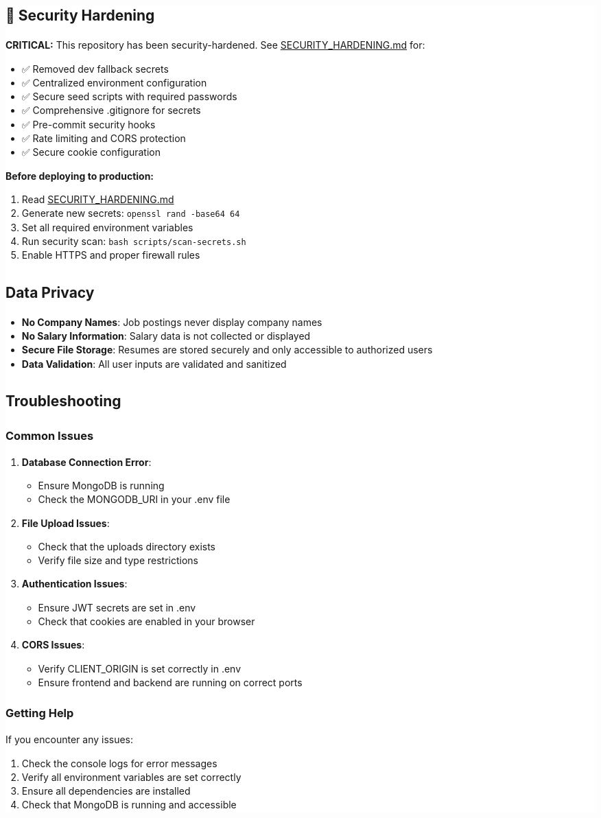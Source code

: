 ## 🚨 Security Hardening

**CRITICAL:** This repository has been security-hardened. See [SECURITY_HARDENING.md](./SECURITY_HARDENING.md) for:

- ✅ Removed dev fallback secrets
- ✅ Centralized environment configuration
- ✅ Secure seed scripts with required passwords
- ✅ Comprehensive .gitignore for secrets
- ✅ Pre-commit security hooks
- ✅ Rate limiting and CORS protection
- ✅ Secure cookie configuration

**Before deploying to production:**
1. Read [SECURITY_HARDENING.md](./SECURITY_HARDENING.md)
2. Generate new secrets: `openssl rand -base64 64`
3. Set all required environment variables
4. Run security scan: `bash scripts/scan-secrets.sh`
5. Enable HTTPS and proper firewall rules

## Data Privacy

- **No Company Names**: Job postings never display company names
- **No Salary Information**: Salary data is not collected or displayed
- **Secure File Storage**: Resumes are stored securely and only accessible to authorized users
- **Data Validation**: All user inputs are validated and sanitized

## Troubleshooting

### Common Issues

1. **Database Connection Error**:
   - Ensure MongoDB is running
   - Check the MONGODB_URI in your .env file

2. **File Upload Issues**:
   - Check that the uploads directory exists
   - Verify file size and type restrictions

3. **Authentication Issues**:
   - Ensure JWT secrets are set in .env
   - Check that cookies are enabled in your browser

4. **CORS Issues**:
   - Verify CLIENT_ORIGIN is set correctly in .env
   - Ensure frontend and backend are running on correct ports

### Getting Help

If you encounter any issues:

1. Check the console logs for error messages
2. Verify all environment variables are set correctly
3. Ensure all dependencies are installed
4. Check that MongoDB is running and accessible
